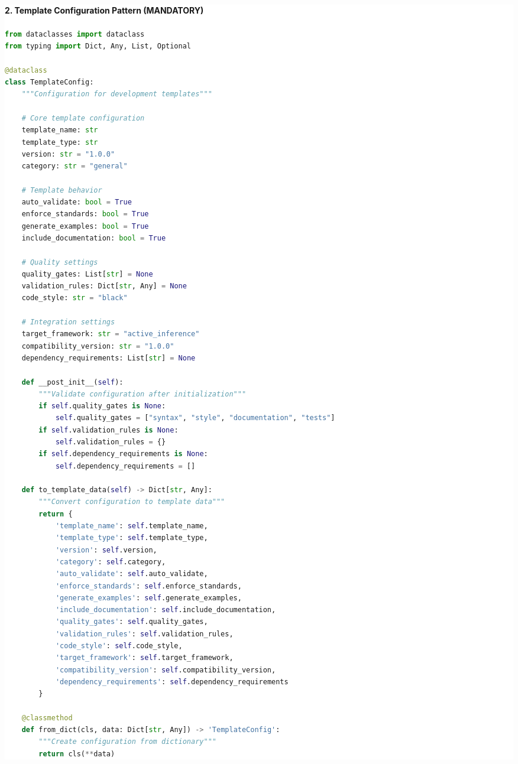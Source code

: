#### 2. Template Configuration Pattern (MANDATORY)

```python
from dataclasses import dataclass
from typing import Dict, Any, List, Optional

@dataclass
class TemplateConfig:
    """Configuration for development templates"""

    # Core template configuration
    template_name: str
    template_type: str
    version: str = "1.0.0"
    category: str = "general"

    # Template behavior
    auto_validate: bool = True
    enforce_standards: bool = True
    generate_examples: bool = True
    include_documentation: bool = True

    # Quality settings
    quality_gates: List[str] = None
    validation_rules: Dict[str, Any] = None
    code_style: str = "black"

    # Integration settings
    target_framework: str = "active_inference"
    compatibility_version: str = "1.0.0"
    dependency_requirements: List[str] = None

    def __post_init__(self):
        """Validate configuration after initialization"""
        if self.quality_gates is None:
            self.quality_gates = ["syntax", "style", "documentation", "tests"]
        if self.validation_rules is None:
            self.validation_rules = {}
        if self.dependency_requirements is None:
            self.dependency_requirements = []

    def to_template_data(self) -> Dict[str, Any]:
        """Convert configuration to template data"""
        return {
            'template_name': self.template_name,
            'template_type': self.template_type,
            'version': self.version,
            'category': self.category,
            'auto_validate': self.auto_validate,
            'enforce_standards': self.enforce_standards,
            'generate_examples': self.generate_examples,
            'include_documentation': self.include_documentation,
            'quality_gates': self.quality_gates,
            'validation_rules': self.validation_rules,
            'code_style': self.code_style,
            'target_framework': self.target_framework,
            'compatibility_version': self.compatibility_version,
            'dependency_requirements': self.dependency_requirements
        }

    @classmethod
    def from_dict(cls, data: Dict[str, Any]) -> 'TemplateConfig':
        """Create configuration from dictionary"""
        return cls(**data)
```